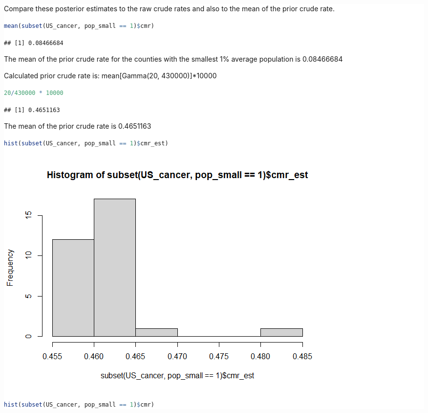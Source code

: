 Compare these posterior estimates to the raw crude rates and also to the
mean of the prior crude rate.

``` r
mean(subset(US_cancer, pop_small == 1)$cmr)
```

    ## [1] 0.08466684

The mean of the prior crude rate for the counties with the smallest 1%
average population is 0.08466684

Calculated prior crude rate is: mean\[Gamma(20, 430000)\]\*10000

``` r
20/430000 * 10000
```

    ## [1] 0.4651163

The mean of the prior crude rate is 0.4651163

``` r
hist(subset(US_cancer, pop_small == 1)$cmr_est)
```

![png](bayesian_inference_files/unnamed-chunk-29-1.png)

``` r
hist(subset(US_cancer, pop_small == 1)$cmr)
```
